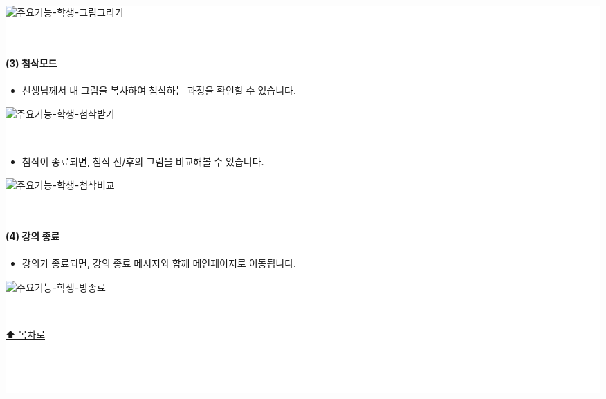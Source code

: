 ![주요기능-학생-그림그리기](README.assets/주요기능-학생-그림그리기.gif)

<br/>

#### (3) 첨삭모드

* 선생님께서 내 그림을 복사하여 첨삭하는 과정을 확인할 수 있습니다. 

![주요기능-학생-첨삭받기](README.assets/주요기능-학생-첨삭받기.gif)

<br/>

* 첨삭이 종료되면, 첨삭 전/후의 그림을 비교해볼 수 있습니다. 

![주요기능-학생-첨삭비교](README.assets/주요기능-학생-첨삭비교.gif)

<br/>

#### (4) 강의 종료

* 강의가 종료되면, 강의 종료 메시지와 함께 메인페이지로 이동됩니다.  

![주요기능-학생-방종료](README.assets/주요기능-학생-방종료.gif)

<br/>

[⬆️ 목차로](#Table-of-Contents)

<br/>

<br/>

<br/>

